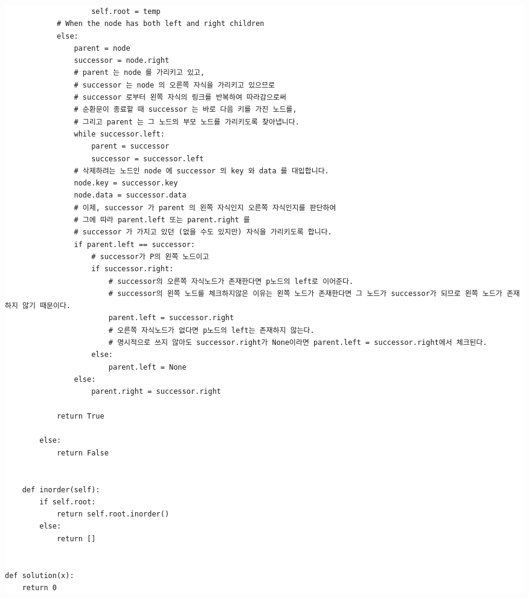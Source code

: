 ```
                    self.root = temp
            # When the node has both left and right children
            else:
                parent = node
                successor = node.right
                # parent 는 node 를 가리키고 있고,
                # successor 는 node 의 오른쪽 자식을 가리키고 있으므로
                # successor 로부터 왼쪽 자식의 링크를 반복하여 따라감으로써
                # 순환문이 종료할 때 successor 는 바로 다음 키를 가진 노드를,
                # 그리고 parent 는 그 노드의 부모 노드를 가리키도록 찾아냅니다.
                while successor.left:
                    parent = successor
                    successor = successor.left
                # 삭제하려는 노드인 node 에 successor 의 key 와 data 를 대입합니다.
                node.key = successor.key
                node.data = successor.data
                # 이제, successor 가 parent 의 왼쪽 자식인지 오른쪽 자식인지를 판단하여
                # 그에 따라 parent.left 또는 parent.right 를
                # successor 가 가지고 있던 (없을 수도 있지만) 자식을 가리키도록 합니다.
                if parent.left == successor:
                    # successor가 P의 왼쪽 노드이고
                    if successor.right:
                        # successor의 오른쪽 자식노드가 존재한다면 p노드의 left로 이어준다.
                        # successor의 왼쪽 노드를 체크하지않은 이유는 왼쪽 노드가 존재한다면 그 노드가 successor가 되므로 왼쪽 노드가 존재하지 않기 때문이다.
                        parent.left = successor.right
                        # 오른쪽 자식노드가 없다면 p노드의 left는 존재하지 않는다.
                        # 명시적으로 쓰지 않아도 successor.right가 None이라면 parent.left = successor.right에서 체크된다.
                    else:
                        parent.left = None
                else:
                    parent.right = successor.right

            return True

        else:
            return False


    def inorder(self):
        if self.root:
            return self.root.inorder()
        else:
            return []


def solution(x):
    return 0
```
